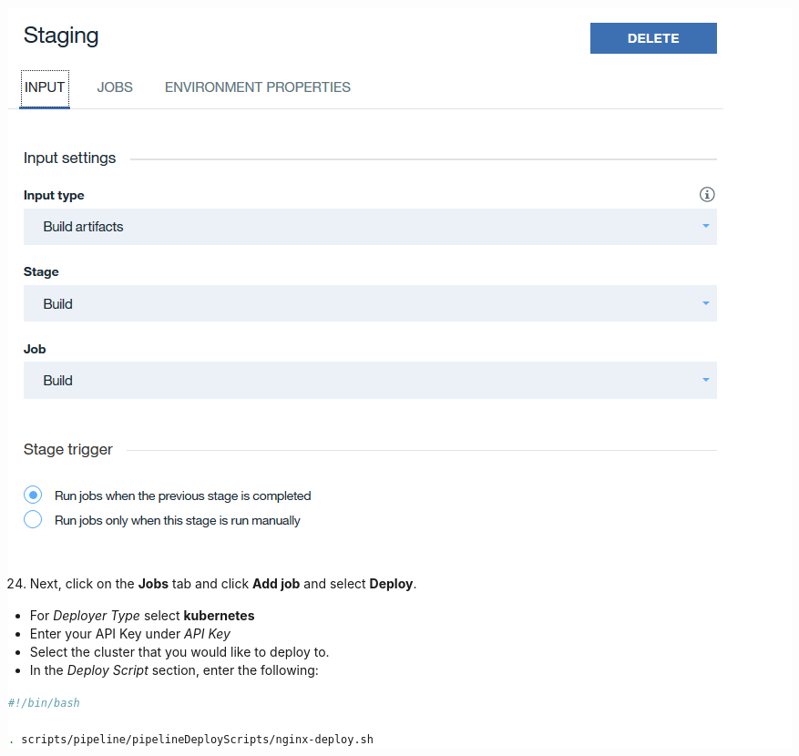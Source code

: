   ![Deploy stage input](img/deployInput.PNG)

24. Next, click on the **Jobs** tab and click **Add job** and select **Deploy**.
  - For *Deployer Type* select **kubernetes**
  - Enter your API Key under *API Key*
  - Select the cluster that you would like to deploy to.
  - In the *Deploy Script* section, enter the following:

  ```bash
  #!/bin/bash

  . scripts/pipeline/pipelineDeployScripts/nginx-deploy.sh
  ```